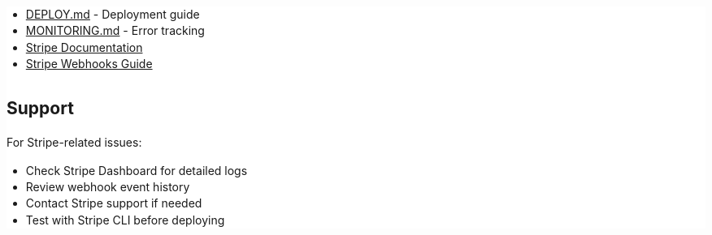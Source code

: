 - [DEPLOY.md](./DEPLOY.md) - Deployment guide
- [MONITORING.md](./MONITORING.md) - Error tracking
- [Stripe Documentation](https://stripe.com/docs)
- [Stripe Webhooks Guide](https://stripe.com/docs/webhooks)

## Support

For Stripe-related issues:
- Check Stripe Dashboard for detailed logs
- Review webhook event history
- Contact Stripe support if needed
- Test with Stripe CLI before deploying


